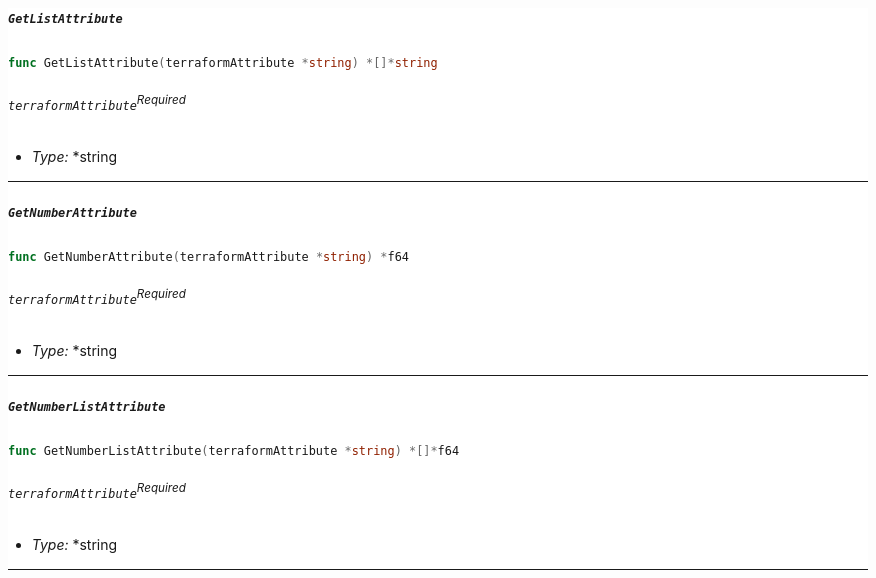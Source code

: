 ##### `GetListAttribute` <a name="GetListAttribute" id="@cdktf/provider-ionoscloud.dataIonoscloudDataplatformNodePools.DataIonoscloudDataplatformNodePoolsNodePoolsMaintenanceWindowOutputReference.getListAttribute"></a>

```go
func GetListAttribute(terraformAttribute *string) *[]*string
```

###### `terraformAttribute`<sup>Required</sup> <a name="terraformAttribute" id="@cdktf/provider-ionoscloud.dataIonoscloudDataplatformNodePools.DataIonoscloudDataplatformNodePoolsNodePoolsMaintenanceWindowOutputReference.getListAttribute.parameter.terraformAttribute"></a>

- *Type:* *string

---

##### `GetNumberAttribute` <a name="GetNumberAttribute" id="@cdktf/provider-ionoscloud.dataIonoscloudDataplatformNodePools.DataIonoscloudDataplatformNodePoolsNodePoolsMaintenanceWindowOutputReference.getNumberAttribute"></a>

```go
func GetNumberAttribute(terraformAttribute *string) *f64
```

###### `terraformAttribute`<sup>Required</sup> <a name="terraformAttribute" id="@cdktf/provider-ionoscloud.dataIonoscloudDataplatformNodePools.DataIonoscloudDataplatformNodePoolsNodePoolsMaintenanceWindowOutputReference.getNumberAttribute.parameter.terraformAttribute"></a>

- *Type:* *string

---

##### `GetNumberListAttribute` <a name="GetNumberListAttribute" id="@cdktf/provider-ionoscloud.dataIonoscloudDataplatformNodePools.DataIonoscloudDataplatformNodePoolsNodePoolsMaintenanceWindowOutputReference.getNumberListAttribute"></a>

```go
func GetNumberListAttribute(terraformAttribute *string) *[]*f64
```

###### `terraformAttribute`<sup>Required</sup> <a name="terraformAttribute" id="@cdktf/provider-ionoscloud.dataIonoscloudDataplatformNodePools.DataIonoscloudDataplatformNodePoolsNodePoolsMaintenanceWindowOutputReference.getNumberListAttribute.parameter.terraformAttribute"></a>

- *Type:* *string

---
